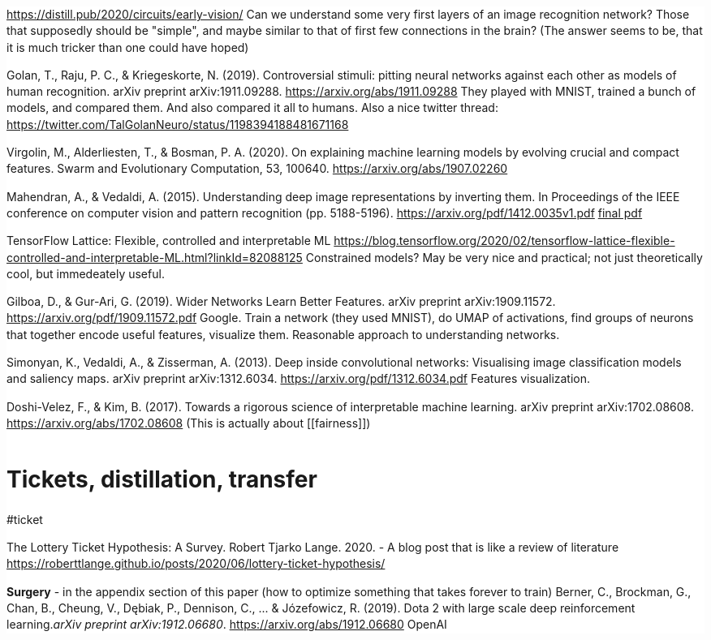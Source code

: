 https://distill.pub/2020/circuits/early-vision/
Can we understand some very first layers of an image recognition network? Those that supposedly should be "simple", and maybe similar to that of first few connections in the brain? (The answer seems to be, that it is much tricker than one could have hoped)

Golan, T., Raju, P. C., & Kriegeskorte, N. (2019). Controversial stimuli: pitting neural networks against each other as models of human recognition. arXiv preprint arXiv:1911.09288.
https://arxiv.org/abs/1911.09288
They played with MNIST, trained a bunch of models, and compared them. And also compared it all to humans. Also a nice twitter thread:
https://twitter.com/TalGolanNeuro/status/1198394188481671168

Virgolin, M., Alderliesten, T., & Bosman, P. A. (2020). On explaining machine learning models by evolving crucial and compact features. Swarm and Evolutionary Computation, 53, 100640.
https://arxiv.org/abs/1907.02260

Mahendran, A., & Vedaldi, A. (2015). Understanding deep image representations by inverting them. In Proceedings of the IEEE conference on computer vision and pattern recognition (pp. 5188-5196).
https://arxiv.org/pdf/1412.0035v1.pdf
[final pdf](https://www.cv-foundation.org/openaccess/content_cvpr_2015/papers/Mahendran_Understanding_Deep_Image_2015_CVPR_paper.pdf)

TensorFlow Lattice: Flexible, controlled and interpretable ML
https://blog.tensorflow.org/2020/02/tensorflow-lattice-flexible-controlled-and-interpretable-ML.html?linkId=82088125
Constrained models? May be very nice and practical; not just theoretically cool, but immedeately useful.

Gilboa, D., & Gur-Ari, G. (2019). Wider Networks Learn Better Features. arXiv preprint arXiv:1909.11572.
https://arxiv.org/pdf/1909.11572.pdf
Google. Train a network (they used MNIST), do UMAP of activations, find groups of neurons that together encode useful features, visualize them. Reasonable approach to understanding networks.

Simonyan, K., Vedaldi, A., & Zisserman, A. (2013). Deep inside convolutional networks: Visualising image classification models and saliency maps. arXiv preprint arXiv:1312.6034.
https://arxiv.org/pdf/1312.6034.pdf
Features visualization.

Doshi-Velez, F., & Kim, B. (2017). Towards a rigorous science of interpretable machine learning. arXiv preprint arXiv:1702.08608.
https://arxiv.org/abs/1702.08608
(This is actually about [[fairness]])

# Tickets, distillation, transfer

#ticket

The Lottery Ticket Hypothesis: A Survey. Robert Tjarko Lange. 2020. - A blog post that is like a review of literature
https://roberttlange.github.io/posts/2020/06/lottery-ticket-hypothesis/

**Surgery** - in the appendix section of this paper (how to optimize something that takes forever to train)
Berner, C., Brockman, G., Chan, B., Cheung, V., Dębiak, P., Dennison, C., ... & Józefowicz, R. (2019). Dota 2 with large scale deep reinforcement learning._arXiv preprint arXiv:1912.06680_.
https://arxiv.org/abs/1912.06680
OpenAI

